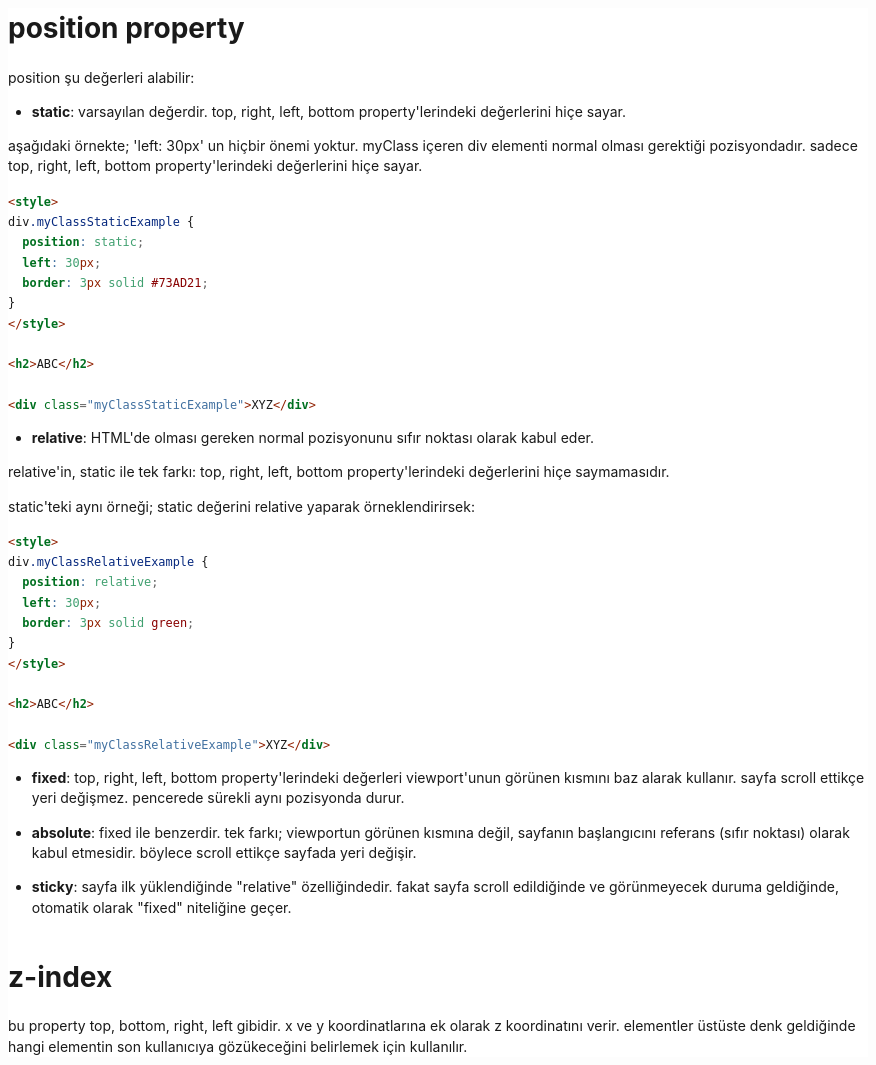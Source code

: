 # position property
position şu değerleri alabilir:

- __static__: varsayılan değerdir. top, right, left, bottom property'lerindeki değerlerini hiçe sayar.

aşağıdaki örnekte; 'left: 30px' un hiçbir önemi yoktur. myClass içeren div elementi normal olması gerektiği pozisyondadır. sadece top, right, left, bottom property'lerindeki değerlerini hiçe sayar.

```html
<style>
div.myClassStaticExample {
  position: static;
  left: 30px;
  border: 3px solid #73AD21;
}
</style>

<h2>ABC</h2>

<div class="myClassStaticExample">XYZ</div>
```

- __relative__: HTML'de olması gereken normal pozisyonunu sıfır noktası olarak kabul eder.

relative'in, static ile tek farkı: top, right, left, bottom property'lerindeki değerlerini hiçe saymamasıdır.

static'teki aynı örneği; static değerini relative yaparak örneklendirirsek:


```html
<style>
div.myClassRelativeExample {
  position: relative;
  left: 30px;
  border: 3px solid green;
}
</style>

<h2>ABC</h2>

<div class="myClassRelativeExample">XYZ</div>
```

- __fixed__: top, right, left, bottom property'lerindeki değerleri viewport'unun görünen kısmını baz alarak kullanır. sayfa scroll ettikçe yeri değişmez. pencerede sürekli aynı pozisyonda durur.

- __absolute__: fixed ile benzerdir. tek farkı; viewportun görünen kısmına değil, sayfanın başlangıcını referans (sıfır noktası) olarak kabul etmesidir. böylece scroll ettikçe sayfada yeri değişir.

- __sticky__: sayfa ilk yüklendiğinde "relative" özelliğindedir. fakat sayfa scroll edildiğinde ve görünmeyecek duruma geldiğinde, otomatik olarak "fixed" niteliğine geçer.

# z-index
bu property top, bottom, right, left gibidir. x ve y koordinatlarına ek olarak z koordinatını verir. elementler üstüste denk geldiğinde hangi elementin son kullanıcıya gözükeceğini belirlemek için kullanılır.
